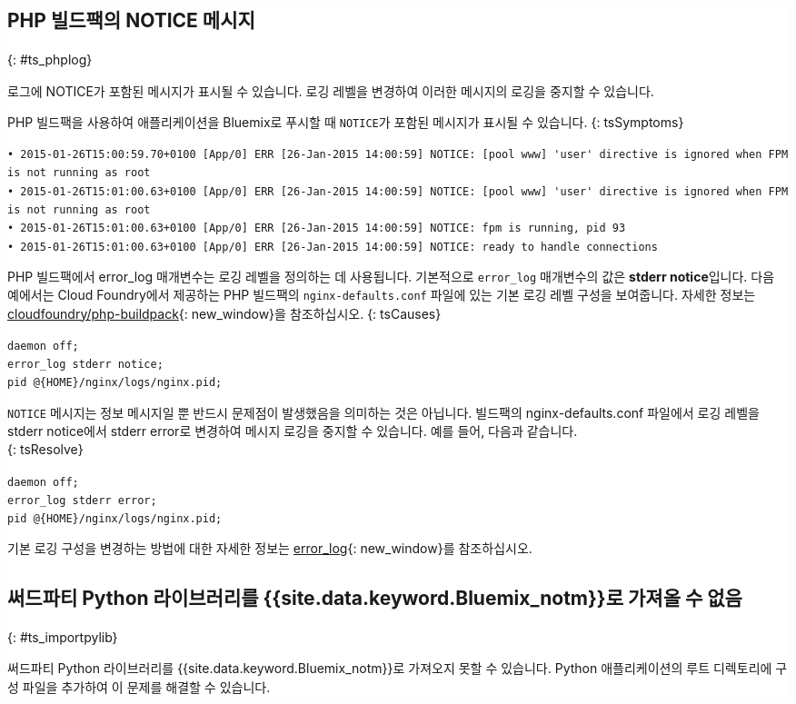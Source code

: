 	


## PHP 빌드팩의 NOTICE 메시지
{: #ts_phplog}

로그에 NOTICE가 포함된 메시지가 표시될 수 있습니다. 로깅 레벨을 변경하여 이러한 메시지의 로깅을 중지할 수 있습니다.	
	
 

PHP 빌드팩을 사용하여 애플리케이션을 Bluemix로 푸시할 때 `NOTICE`가 포함된 메시지가 표시될 수 있습니다.
{: tsSymptoms}

```
• 2015-01-26T15:00:59.70+0100 [App/0] ERR [26-Jan-2015 14:00:59] NOTICE: [pool www] 'user' directive is ignored when FPM is not running as root
• 2015-01-26T15:01:00.63+0100 [App/0] ERR [26-Jan-2015 14:00:59] NOTICE: [pool www] 'user' directive is ignored when FPM is not running as root
• 2015-01-26T15:01:00.63+0100 [App/0] ERR [26-Jan-2015 14:00:59] NOTICE: fpm is running, pid 93
• 2015-01-26T15:01:00.63+0100 [App/0] ERR [26-Jan-2015 14:00:59] NOTICE: ready to handle connections
```



PHP 빌드팩에서 error_log 매개변수는 로깅 레벨을 정의하는 데 사용됩니다. 기본적으로 `error_log` 매개변수의 값은 **stderr notice**입니다. 다음 예에서는 Cloud Foundry에서 제공하는 PHP 빌드팩의 `nginx-defaults.conf` 파일에 있는 기본 로깅 레벨 구성을 보여줍니다. 자세한 정보는 [cloudfoundry/php-buildpack](https://github.com/cloudfoundry/php-buildpack/blob/ff71ea41d00c1226d339e83cf2c7d6dda6c590ef/defaults/config/nginx/1.5.x/nginx-defaults.conf){: new_window}을 참조하십시오.
{: tsCauses} 

```
daemon off;
error_log stderr notice;
pid @{HOME}/nginx/logs/nginx.pid;
```

 	
	
`NOTICE` 메시지는 정보 메시지일 뿐 반드시 문제점이 발생했음을 의미하는 것은 아닙니다. 빌드팩의 nginx-defaults.conf 파일에서 로깅 레벨을 stderr notice에서 stderr error로 변경하여 메시지 로깅을 중지할 수 있습니다. 예를 들어, 다음과 같습니다. 	
{: tsResolve}

```
daemon off;
error_log stderr error;
pid @{HOME}/nginx/logs/nginx.pid;
```
기본 로깅 구성을 변경하는 방법에 대한 자세한 정보는 [error_log](http://nginx.org/en/docs/ngx_core_module.html#error_log){: new_window}를 참조하십시오.


## 써드파티 Python 라이브러리를 {{site.data.keyword.Bluemix_notm}}로 가져올 수 없음
{: #ts_importpylib}

써드파티 Python 라이브러리를 {{site.data.keyword.Bluemix_notm}}로 가져오지 못할 수 있습니다. Python 애플리케이션의 루트 디렉토리에 구성 파일을 추가하여 이 문제를 해결할 수 있습니다.
